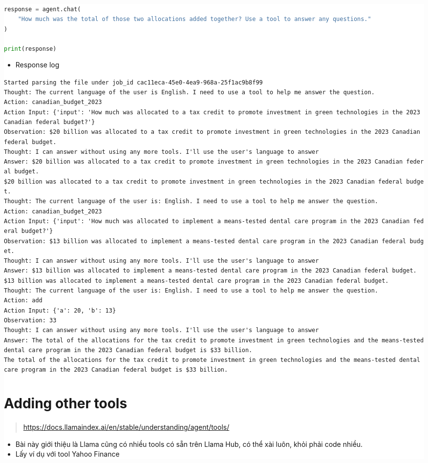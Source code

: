 ```python
response = agent.chat(
    "How much was the total of those two allocations added together? Use a tool to answer any questions."
)

print(response)
```

- Response log

```text
Started parsing the file under job_id cac11eca-45e0-4ea9-968a-25f1ac9b8f99
Thought: The current language of the user is English. I need to use a tool to help me answer the question.
Action: canadian_budget_2023
Action Input: {'input': 'How much was allocated to a tax credit to promote investment in green technologies in the 2023 Canadian federal budget?'}
Observation: $20 billion was allocated to a tax credit to promote investment in green technologies in the 2023 Canadian federal budget.
Thought: I can answer without using any more tools. I'll use the user's language to answer
Answer: $20 billion was allocated to a tax credit to promote investment in green technologies in the 2023 Canadian federal budget.
$20 billion was allocated to a tax credit to promote investment in green technologies in the 2023 Canadian federal budget.
Thought: The current language of the user is: English. I need to use a tool to help me answer the question.
Action: canadian_budget_2023
Action Input: {'input': 'How much was allocated to implement a means-tested dental care program in the 2023 Canadian federal budget?'}
Observation: $13 billion was allocated to implement a means-tested dental care program in the 2023 Canadian federal budget.
Thought: I can answer without using any more tools. I'll use the user's language to answer
Answer: $13 billion was allocated to implement a means-tested dental care program in the 2023 Canadian federal budget.
$13 billion was allocated to implement a means-tested dental care program in the 2023 Canadian federal budget.
Thought: The current language of the user is: English. I need to use a tool to help me answer the question.
Action: add
Action Input: {'a': 20, 'b': 13}
Observation: 33
Thought: I can answer without using any more tools. I'll use the user's language to answer
Answer: The total of the allocations for the tax credit to promote investment in green technologies and the means-tested dental care program in the 2023 Canadian federal budget is $33 billion.
The total of the allocations for the tax credit to promote investment in green technologies and the means-tested dental care program in the 2023 Canadian federal budget is $33 billion.
```

# Adding other tools
> https://docs.llamaindex.ai/en/stable/understanding/agent/tools/
- Bài này giới thiệu là Llama cũng có nhiều tools có sẵn trên Llama Hub, có thể xài luôn, khỏi phải code nhiều.
- Lấy ví dụ với tool Yahoo Finance
